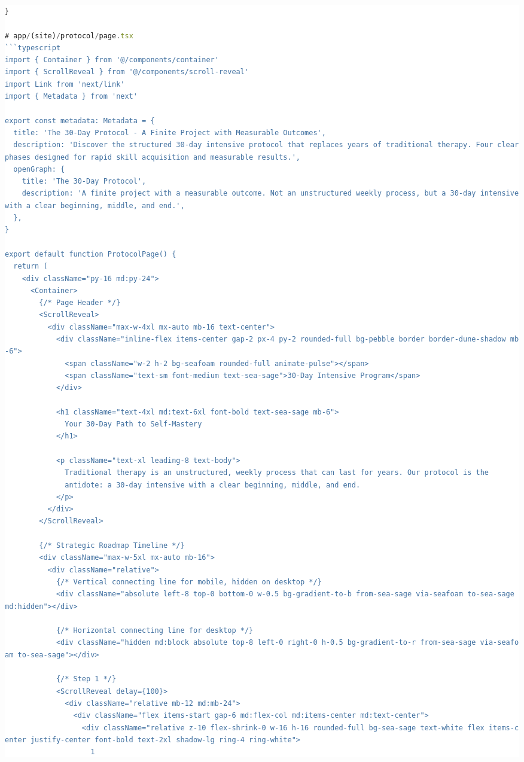 ```typescript
}

# app/(site)/protocol/page.tsx
```typescript
import { Container } from '@/components/container'
import { ScrollReveal } from '@/components/scroll-reveal'
import Link from 'next/link'
import { Metadata } from 'next'

export const metadata: Metadata = {
  title: 'The 30-Day Protocol - A Finite Project with Measurable Outcomes',
  description: 'Discover the structured 30-day intensive protocol that replaces years of traditional therapy. Four clear phases designed for rapid skill acquisition and measurable results.',
  openGraph: {
    title: 'The 30-Day Protocol',
    description: 'A finite project with a measurable outcome. Not an unstructured weekly process, but a 30-day intensive with a clear beginning, middle, and end.',
  },
}

export default function ProtocolPage() {
  return (
    <div className="py-16 md:py-24">
      <Container>
        {/* Page Header */}
        <ScrollReveal>
          <div className="max-w-4xl mx-auto mb-16 text-center">
            <div className="inline-flex items-center gap-2 px-4 py-2 rounded-full bg-pebble border border-dune-shadow mb-6">
              <span className="w-2 h-2 bg-seafoam rounded-full animate-pulse"></span>
              <span className="text-sm font-medium text-sea-sage">30-Day Intensive Program</span>
            </div>
            
            <h1 className="text-4xl md:text-6xl font-bold text-sea-sage mb-6">
              Your 30-Day Path to Self-Mastery
            </h1>
            
            <p className="text-xl leading-8 text-body">
              Traditional therapy is an unstructured, weekly process that can last for years. Our protocol is the 
              antidote: a 30-day intensive with a clear beginning, middle, and end.
            </p>
          </div>
        </ScrollReveal>

        {/* Strategic Roadmap Timeline */}
        <div className="max-w-5xl mx-auto mb-16">
          <div className="relative">
            {/* Vertical connecting line for mobile, hidden on desktop */}
            <div className="absolute left-8 top-0 bottom-0 w-0.5 bg-gradient-to-b from-sea-sage via-seafoam to-sea-sage md:hidden"></div>
            
            {/* Horizontal connecting line for desktop */}
            <div className="hidden md:block absolute top-8 left-0 right-0 h-0.5 bg-gradient-to-r from-sea-sage via-seafoam to-sea-sage"></div>

            {/* Step 1 */}
            <ScrollReveal delay={100}>
              <div className="relative mb-12 md:mb-24">
                <div className="flex items-start gap-6 md:flex-col md:items-center md:text-center">
                  <div className="relative z-10 flex-shrink-0 w-16 h-16 rounded-full bg-sea-sage text-white flex items-center justify-center font-bold text-2xl shadow-lg ring-4 ring-white">
                    1
```